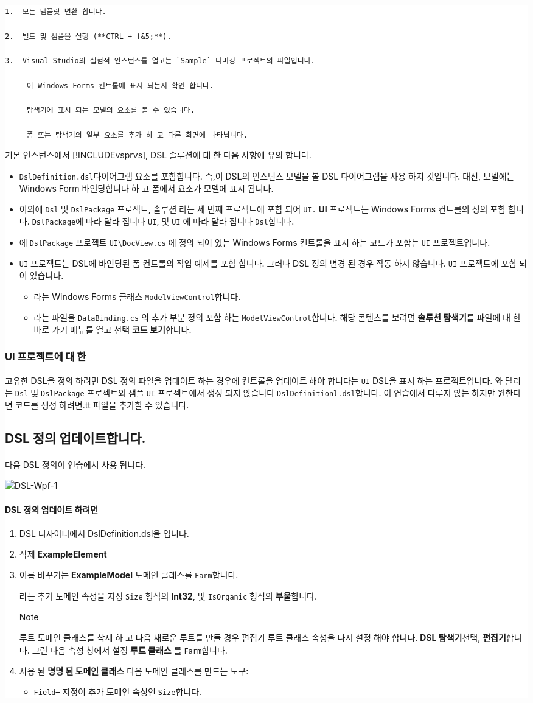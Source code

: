     1.  모든 템플릿 변환 합니다.  
  
    2.  빌드 및 샘플을 실행 (**CTRL + f&5;**).  
  
    3.  Visual Studio의 실험적 인스턴스를 열고는 `Sample` 디버깅 프로젝트의 파일입니다.  
  
         이 Windows Forms 컨트롤에 표시 되는지 확인 합니다.  
  
         탐색기에 표시 되는 모델의 요소를 볼 수 있습니다.  
  
         폼 또는 탐색기의 일부 요소를 추가 하 고 다른 화면에 나타납니다.  
  
 기본 인스턴스에서 [!INCLUDE[vsprvs](../code-quality/includes/vsprvs_md.md)], DSL 솔루션에 대 한 다음 사항에 유의 합니다.  
  
-   `DslDefinition.dsl`다이어그램 요소를 포함합니다. 즉,이 DSL의 인스턴스 모델을 볼 DSL 다이어그램을 사용 하지 것입니다. 대신, 모델에는 Windows Form 바인딩합니다 하 고 폼에서 요소가 모델에 표시 됩니다.  
  
-   이외에 `Dsl` 및 `DslPackage` 프로젝트, 솔루션 라는 세 번째 프로젝트에 포함 되어 `UI.` **UI** 프로젝트는 Windows Forms 컨트롤의 정의 포함 합니다. `DslPackage`에 따라 달라 집니다 `UI`, 및 `UI` 에 따라 달라 집니다 `Dsl`합니다.  
  
-   에 `DslPackage` 프로젝트 `UI\DocView.cs` 에 정의 되어 있는 Windows Forms 컨트롤을 표시 하는 코드가 포함는 `UI` 프로젝트입니다.  
  
-   `UI` 프로젝트는 DSL에 바인딩된 폼 컨트롤의 작업 예제를 포함 합니다. 그러나 DSL 정의 변경 된 경우 작동 하지 않습니다. `UI` 프로젝트에 포함 되어 있습니다.  
  
    -   라는 Windows Forms 클래스 `ModelViewControl`합니다.  
  
    -   라는 파일을 `DataBinding.cs` 의 추가 부분 정의 포함 하는 `ModelViewControl`합니다. 해당 콘텐츠를 보려면 **솔루션 탐색기**를 파일에 대 한 바로 가기 메뉴를 열고 선택 **코드 보기**합니다.  
  
### <a name="about-the-ui-project"></a>UI 프로젝트에 대 한  
 고유한 DSL을 정의 하려면 DSL 정의 파일을 업데이트 하는 경우에 컨트롤을 업데이트 해야 합니다는 `UI` DSL을 표시 하는 프로젝트입니다. 와 달리는 `Dsl` 및 `DslPackage` 프로젝트와 샘플 `UI` 프로젝트에서 생성 되지 않습니다 `DslDefinitionl.dsl`합니다. 이 연습에서 다루지 않는 하지만 원한다 면 코드를 생성 하려면.tt 파일을 추가할 수 있습니다.  
  
## <a name="updating-the-dsl-definition"></a>DSL 정의 업데이트합니다.  
 다음 DSL 정의이 연습에서 사용 됩니다.  
  
 ![DSL-Wpf-1](~/docs/modeling/media/dsl-wpf-1.png "DSL-Wpf-1")  
  
#### <a name="to-update-the-dsl-definition"></a>DSL 정의 업데이트 하려면  
  
1.  DSL 디자이너에서 DslDefinition.dsl을 엽니다.  
  
2.  삭제 **ExampleElement**  
  
3.  이름 바꾸기는 **ExampleModel** 도메인 클래스를 `Farm`합니다.  
  
     라는 추가 도메인 속성을 지정 `Size` 형식의 **Int32**, 및 `IsOrganic` 형식의 **부울**합니다.  
  
    > [!NOTE]
    >  루트 도메인 클래스를 삭제 하 고 다음 새로운 루트를 만들 경우 편집기 루트 클래스 속성을 다시 설정 해야 합니다. **DSL 탐색기**선택, **편집기**합니다. 그런 다음 속성 창에서 설정 **루트 클래스** 를 `Farm`합니다.  
  
4.  사용 된 **명명 된 도메인 클래스** 다음 도메인 클래스를 만드는 도구:  
  
    -   `Field`– 지정이 추가 도메인 속성인 `Size`합니다.  
  